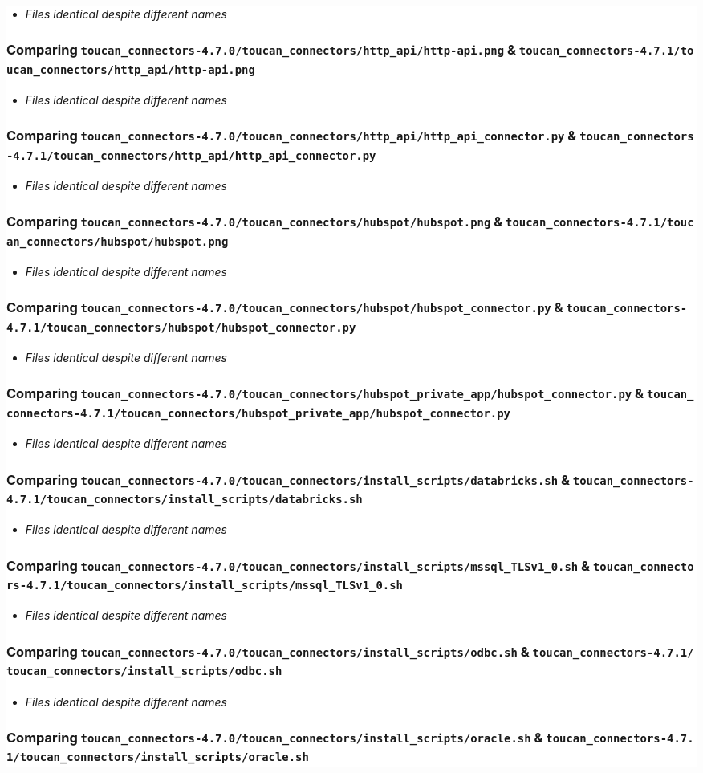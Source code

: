  * *Files identical despite different names*

### Comparing `toucan_connectors-4.7.0/toucan_connectors/http_api/http-api.png` & `toucan_connectors-4.7.1/toucan_connectors/http_api/http-api.png`

 * *Files identical despite different names*

### Comparing `toucan_connectors-4.7.0/toucan_connectors/http_api/http_api_connector.py` & `toucan_connectors-4.7.1/toucan_connectors/http_api/http_api_connector.py`

 * *Files identical despite different names*

### Comparing `toucan_connectors-4.7.0/toucan_connectors/hubspot/hubspot.png` & `toucan_connectors-4.7.1/toucan_connectors/hubspot/hubspot.png`

 * *Files identical despite different names*

### Comparing `toucan_connectors-4.7.0/toucan_connectors/hubspot/hubspot_connector.py` & `toucan_connectors-4.7.1/toucan_connectors/hubspot/hubspot_connector.py`

 * *Files identical despite different names*

### Comparing `toucan_connectors-4.7.0/toucan_connectors/hubspot_private_app/hubspot_connector.py` & `toucan_connectors-4.7.1/toucan_connectors/hubspot_private_app/hubspot_connector.py`

 * *Files identical despite different names*

### Comparing `toucan_connectors-4.7.0/toucan_connectors/install_scripts/databricks.sh` & `toucan_connectors-4.7.1/toucan_connectors/install_scripts/databricks.sh`

 * *Files identical despite different names*

### Comparing `toucan_connectors-4.7.0/toucan_connectors/install_scripts/mssql_TLSv1_0.sh` & `toucan_connectors-4.7.1/toucan_connectors/install_scripts/mssql_TLSv1_0.sh`

 * *Files identical despite different names*

### Comparing `toucan_connectors-4.7.0/toucan_connectors/install_scripts/odbc.sh` & `toucan_connectors-4.7.1/toucan_connectors/install_scripts/odbc.sh`

 * *Files identical despite different names*

### Comparing `toucan_connectors-4.7.0/toucan_connectors/install_scripts/oracle.sh` & `toucan_connectors-4.7.1/toucan_connectors/install_scripts/oracle.sh`
